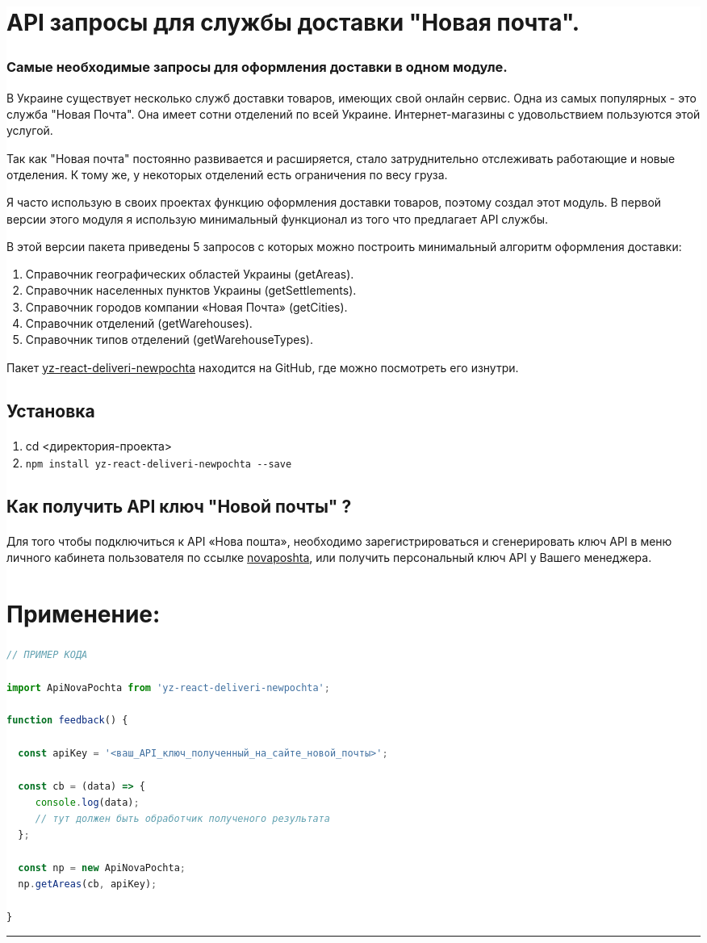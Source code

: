 # API запросы для службы доставки "Новая почта".
### Самые необходимые запросы для оформления доставки в одном модуле.

В Украине существует несколько служб доставки товаров, имеющих свой онлайн сервис. Одна из самых популярных - это служба "Новая Почта". Она имеет сотни отделений по всей Украине. Интернет-магазины с удовольствием пользуются этой услугой.

Так как "Новая почта" постоянно развивается и расширяется, стало затруднительно отслеживать работающие и новые отделения. К тому же, у некоторых отделений есть ограничения по весу груза.
 
Я часто использую в своих проектах функцию оформления доставки товаров, поэтому создал этот модуль. В первой версии этого модуля я использую минимальный функционал из того что предлагает API службы.
   
В этой версии пакета приведены 5 запросов с которых можно построить минимальный алгоритм оформления доставки:

1. Справочник географических областей Украины (getAreas).
2. Справочник населенных пунктов Украины (getSettlements).
3. Справочник городов компании «Новая Почта» (getCities).
4. Справочник отделений (getWarehouses).
5. Справочник типов отделений (getWarehouseTypes).


Пакет [yz-react-deliveri-newpochta](https://github.com/zhukyuri/yz-react-deliveri-newpochta) находится на GitHub, где можно посмотреть его изнутри.

## Установка

1. cd <директория-проекта>
2. `npm install yz-react-deliveri-newpochta --save`

## Как получить API ключ "Новой почты" ?

Для того чтобы подключиться к API «Нова пошта», 
необходимо зарегистрироваться и сгенерировать ключ API в меню личного кабинета пользователя 
по ссылке [novaposhta](https://devcenter.novaposhta.ua/), 
или получить персональный ключ API у Вашего менеджера.


# Применение:

```js
// ПРИМЕР КОДА

import ApiNovaPochta from 'yz-react-deliveri-newpochta';

function feedback() {
    
  const apiKey = '<ваш_API_ключ_полученный_на_сайте_новой_почты>';  

  const cb = (data) => { 
     console.log(data);
     // тут должен быть обработчик полученого результата
  };

  const np = new ApiNovaPochta;
  np.getAreas(cb, apiKey);

}
```

---
